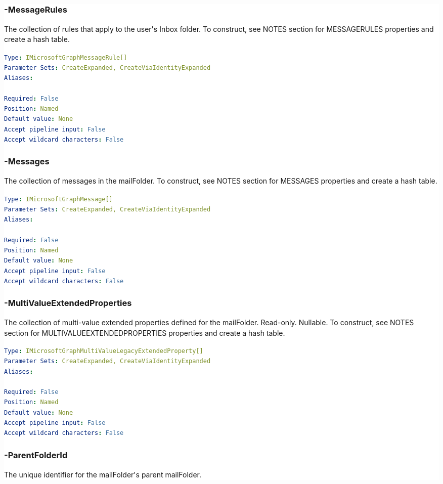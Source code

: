 ### -MessageRules
The collection of rules that apply to the user's Inbox folder.
To construct, see NOTES section for MESSAGERULES properties and create a hash table.

```yaml
Type: IMicrosoftGraphMessageRule[]
Parameter Sets: CreateExpanded, CreateViaIdentityExpanded
Aliases:

Required: False
Position: Named
Default value: None
Accept pipeline input: False
Accept wildcard characters: False
```

### -Messages
The collection of messages in the mailFolder.
To construct, see NOTES section for MESSAGES properties and create a hash table.

```yaml
Type: IMicrosoftGraphMessage[]
Parameter Sets: CreateExpanded, CreateViaIdentityExpanded
Aliases:

Required: False
Position: Named
Default value: None
Accept pipeline input: False
Accept wildcard characters: False
```

### -MultiValueExtendedProperties
The collection of multi-value extended properties defined for the mailFolder.
Read-only.
Nullable.
To construct, see NOTES section for MULTIVALUEEXTENDEDPROPERTIES properties and create a hash table.

```yaml
Type: IMicrosoftGraphMultiValueLegacyExtendedProperty[]
Parameter Sets: CreateExpanded, CreateViaIdentityExpanded
Aliases:

Required: False
Position: Named
Default value: None
Accept pipeline input: False
Accept wildcard characters: False
```

### -ParentFolderId
The unique identifier for the mailFolder's parent mailFolder.
